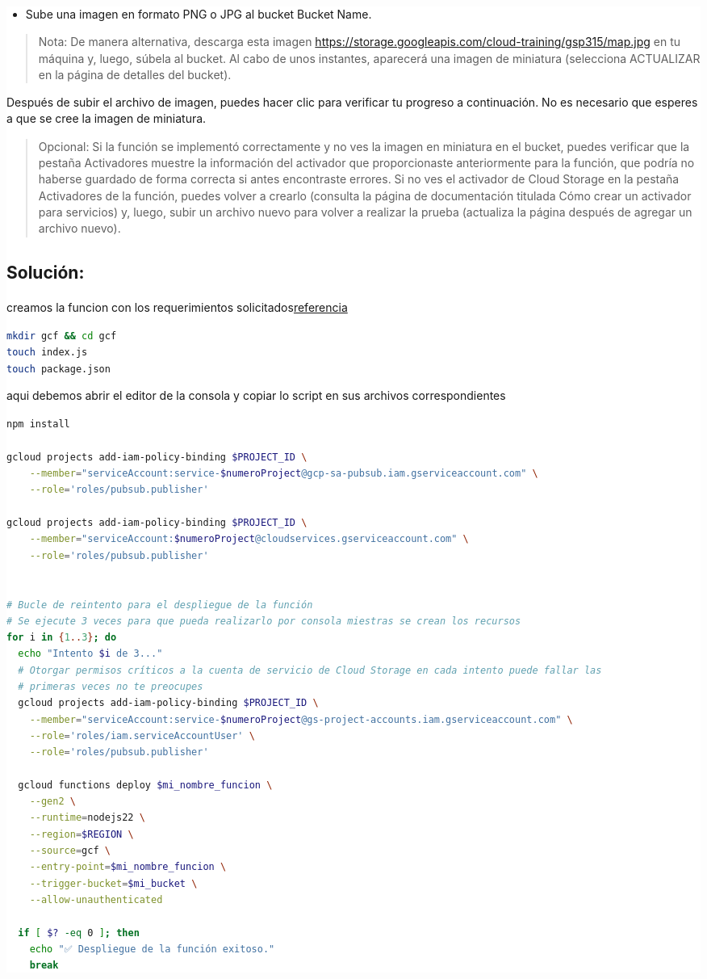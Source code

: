 - Sube una imagen en formato PNG o JPG al bucket Bucket Name.

> Nota: De manera alternativa, descarga esta imagen https://storage.googleapis.com/cloud-training/gsp315/map.jpg en tu máquina y, luego, súbela al bucket.
> Al cabo de unos instantes, aparecerá una imagen de miniatura (selecciona ACTUALIZAR en la página de detalles del bucket).

Después de subir el archivo de imagen, puedes hacer clic para verificar tu progreso a continuación. No es necesario que esperes a que se cree la imagen de miniatura.

> Opcional: Si la función se implementó correctamente y no ves la imagen en miniatura en el bucket, puedes verificar que la pestaña Activadores muestre la información del activador que proporcionaste anteriormente para la función, que podría no haberse guardado de forma correcta si antes encontraste errores. Si no ves el activador de Cloud Storage en la pestaña Activadores de la función, puedes volver a crearlo (consulta la página de documentación titulada Cómo crear un activador para servicios) y, luego, subir un archivo nuevo para volver a realizar la prueba (actualiza la página después de agregar un archivo nuevo).

## Solución:

creamos la funcion con los requerimientos solicitados[referencia](https://cloud.google.com/sdk/gcloud/reference/functions/deploy)

```bash
mkdir gcf && cd gcf
touch index.js
touch package.json
```
aqui debemos abrir el editor de la consola y copiar lo script en sus archivos correspondientes

```bash
npm install

gcloud projects add-iam-policy-binding $PROJECT_ID \
    --member="serviceAccount:service-$numeroProject@gcp-sa-pubsub.iam.gserviceaccount.com" \
    --role='roles/pubsub.publisher'

gcloud projects add-iam-policy-binding $PROJECT_ID \
    --member="serviceAccount:$numeroProject@cloudservices.gserviceaccount.com" \
    --role='roles/pubsub.publisher'


# Bucle de reintento para el despliegue de la función 
# Se ejecute 3 veces para que pueda realizarlo por consola miestras se crean los recursos
for i in {1..3}; do
  echo "Intento $i de 3..."
  # Otorgar permisos críticos a la cuenta de servicio de Cloud Storage en cada intento puede fallar las 
  # primeras veces no te preocupes
  gcloud projects add-iam-policy-binding $PROJECT_ID \
    --member="serviceAccount:service-$numeroProject@gs-project-accounts.iam.gserviceaccount.com" \
    --role='roles/iam.serviceAccountUser' \
    --role='roles/pubsub.publisher'

  gcloud functions deploy $mi_nombre_funcion \
    --gen2 \
    --runtime=nodejs22 \
    --region=$REGION \
    --source=gcf \
    --entry-point=$mi_nombre_funcion \
    --trigger-bucket=$mi_bucket \
    --allow-unauthenticated

  if [ $? -eq 0 ]; then
    echo "✅ Despliegue de la función exitoso."
    break
```
